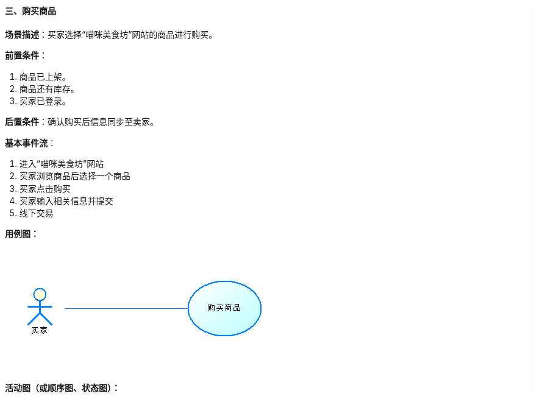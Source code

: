 #### 三、购买商品

**场景描述**：买家选择“喵咪美食坊”网站的商品进行购买。

**前置条件**：

1. 商品已上架。
2. 商品还有库存。
3. 买家已登录。

**后置条件**：确认购买后信息同步至卖家。

**基本事件流**：

1. 进入“喵咪美食坊”网站
2. 买家浏览商品后选择一个商品
3. 买家点击购买
4. 买家输入相关信息并提交
5. 线下交易

**用例图：**

![](https://raw.githubusercontent.com/Eci-ice/Market/master/image/zyj/15.png)

**活动图（或顺序图、状态图）：**


